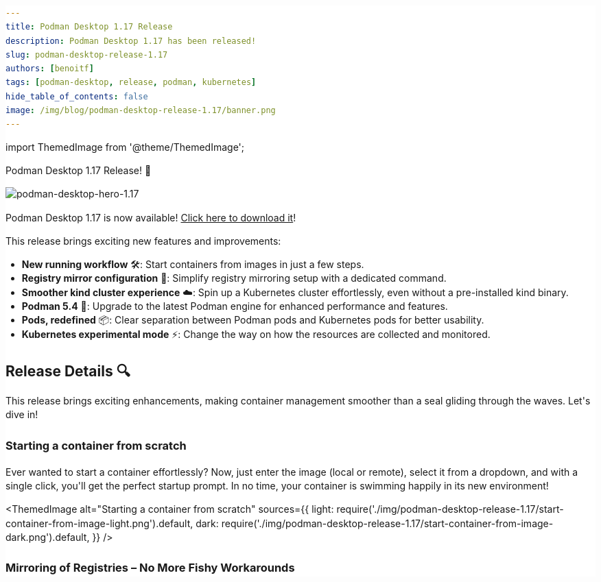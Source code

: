 ```yaml
---
title: Podman Desktop 1.17 Release
description: Podman Desktop 1.17 has been released!
slug: podman-desktop-release-1.17
authors: [benoitf]
tags: [podman-desktop, release, podman, kubernetes]
hide_table_of_contents: false
image: /img/blog/podman-desktop-release-1.17/banner.png
---
```


import ThemedImage from '@theme/ThemedImage';

Podman Desktop 1.17 Release! 🎉

![podman-desktop-hero-1.17](/img/blog/podman-desktop-release-1.17/banner.png)

Podman Desktop 1.17 is now available! [Click here to download it](/downloads)!

This release brings exciting new features and improvements:

- **New running workflow** 🛠️: Start containers from images in just a few steps.
- **Registry mirror configuration** 🔄: Simplify registry mirroring setup with a dedicated command.
- **Smoother kind cluster experience** ☁️: Spin up a Kubernetes cluster effortlessly, even without a pre-installed kind binary.
- **Podman 5.4** 🚀: Upgrade to the latest Podman engine for enhanced performance and features.
- **Pods, redefined** 📦: Clear separation between Podman pods and Kubernetes pods for better usability.
- **Kubernetes experimental mode** ⚡: Change the way on how the resources are collected and monitored.



## Release Details 🔍

This release brings exciting enhancements, making container management smoother than a seal gliding through the waves. Let's dive in!

### Starting a container from scratch

Ever wanted to start a container effortlessly? Now, just enter the image (local or remote), select it from a dropdown, and with a single click, you'll get the perfect startup prompt. In no time, your container is swimming happily in its new environment!

<ThemedImage
alt="Starting a container from scratch"
sources={{
    light: require('./img/podman-desktop-release-1.17/start-container-from-image-light.png').default,
    dark: require('./img/podman-desktop-release-1.17/start-container-from-image-dark.png').default,
  }}
/>

### Mirroring of Registries – No More Fishy Workarounds
